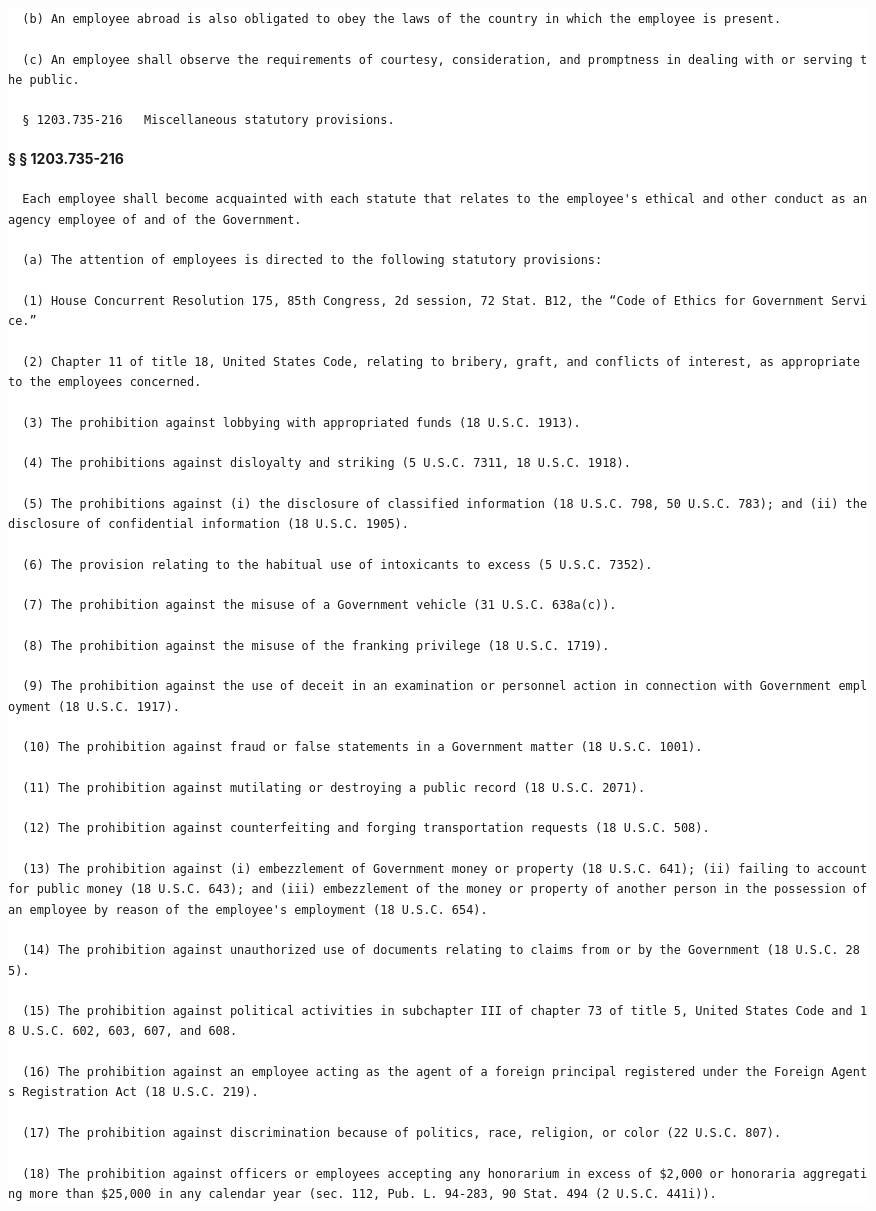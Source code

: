       (b) An employee abroad is also obligated to obey the laws of the country in which the employee is present.

      (c) An employee shall observe the requirements of courtesy, consideration, and promptness in dealing with or serving the public.

      § 1203.735-216   Miscellaneous statutory provisions.

#### § § 1203.735-216

      Each employee shall become acquainted with each statute that relates to the employee's ethical and other conduct as an agency employee of and of the Government.

      (a) The attention of employees is directed to the following statutory provisions:

      (1) House Concurrent Resolution 175, 85th Congress, 2d session, 72 Stat. B12, the “Code of Ethics for Government Service.”

      (2) Chapter 11 of title 18, United States Code, relating to bribery, graft, and conflicts of interest, as appropriate to the employees concerned.

      (3) The prohibition against lobbying with appropriated funds (18 U.S.C. 1913).

      (4) The prohibitions against disloyalty and striking (5 U.S.C. 7311, 18 U.S.C. 1918).

      (5) The prohibitions against (i) the disclosure of classified information (18 U.S.C. 798, 50 U.S.C. 783); and (ii) the disclosure of confidential information (18 U.S.C. 1905).

      (6) The provision relating to the habitual use of intoxicants to excess (5 U.S.C. 7352).

      (7) The prohibition against the misuse of a Government vehicle (31 U.S.C. 638a(c)).

      (8) The prohibition against the misuse of the franking privilege (18 U.S.C. 1719).

      (9) The prohibition against the use of deceit in an examination or personnel action in connection with Government employment (18 U.S.C. 1917).

      (10) The prohibition against fraud or false statements in a Government matter (18 U.S.C. 1001).

      (11) The prohibition against mutilating or destroying a public record (18 U.S.C. 2071).

      (12) The prohibition against counterfeiting and forging transportation requests (18 U.S.C. 508).

      (13) The prohibition against (i) embezzlement of Government money or property (18 U.S.C. 641); (ii) failing to account for public money (18 U.S.C. 643); and (iii) embezzlement of the money or property of another person in the possession of an employee by reason of the employee's employment (18 U.S.C. 654).

      (14) The prohibition against unauthorized use of documents relating to claims from or by the Government (18 U.S.C. 285).

      (15) The prohibition against political activities in subchapter III of chapter 73 of title 5, United States Code and 18 U.S.C. 602, 603, 607, and 608.

      (16) The prohibition against an employee acting as the agent of a foreign principal registered under the Foreign Agents Registration Act (18 U.S.C. 219).

      (17) The prohibition against discrimination because of politics, race, religion, or color (22 U.S.C. 807).

      (18) The prohibition against officers or employees accepting any honorarium in excess of $2,000 or honoraria aggregating more than $25,000 in any calendar year (sec. 112, Pub. L. 94-283, 90 Stat. 494 (2 U.S.C. 441i)).
